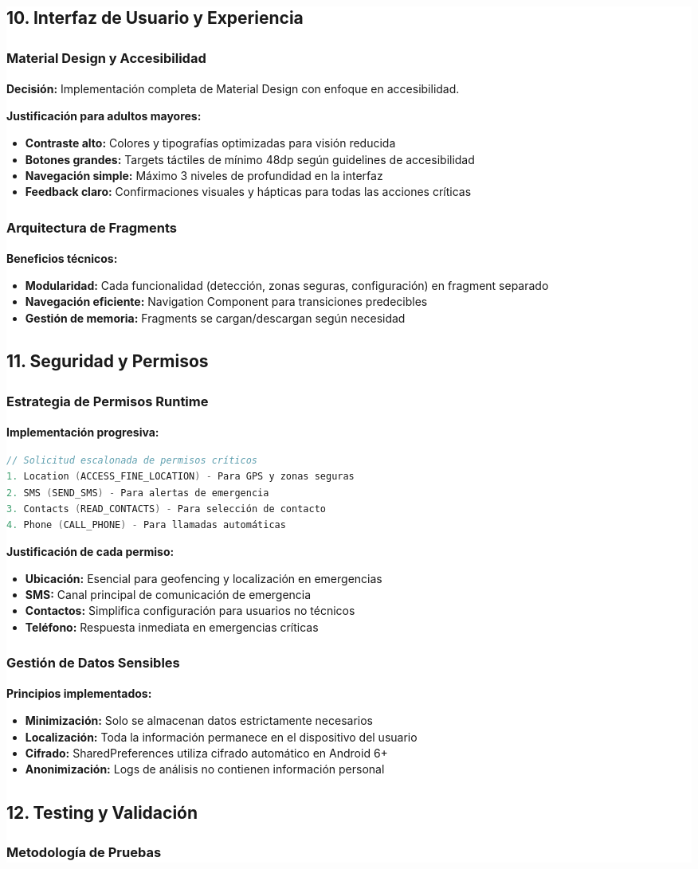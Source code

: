 ## 10. Interfaz de Usuario y Experiencia

### Material Design y Accesibilidad

**Decisión:** Implementación completa de Material Design con enfoque en accesibilidad.

**Justificación para adultos mayores:**
- **Contraste alto:** Colores y tipografías optimizadas para visión reducida
- **Botones grandes:** Targets táctiles de mínimo 48dp según guidelines de accesibilidad
- **Navegación simple:** Máximo 3 niveles de profundidad en la interfaz
- **Feedback claro:** Confirmaciones visuales y hápticas para todas las acciones críticas

### Arquitectura de Fragments

**Beneficios técnicos:**
- **Modularidad:** Cada funcionalidad (detección, zonas seguras, configuración) en fragment separado
- **Navegación eficiente:** Navigation Component para transiciones predecibles
- **Gestión de memoria:** Fragments se cargan/descargan según necesidad

## 11. Seguridad y Permisos

### Estrategia de Permisos Runtime

**Implementación progresiva:**
```kotlin
// Solicitud escalonada de permisos críticos
1. Location (ACCESS_FINE_LOCATION) - Para GPS y zonas seguras
2. SMS (SEND_SMS) - Para alertas de emergencia  
3. Contacts (READ_CONTACTS) - Para selección de contacto
4. Phone (CALL_PHONE) - Para llamadas automáticas
```

**Justificación de cada permiso:**
- **Ubicación:** Esencial para geofencing y localización en emergencias
- **SMS:** Canal principal de comunicación de emergencia
- **Contactos:** Simplifica configuración para usuarios no técnicos
- **Teléfono:** Respuesta inmediata en emergencias críticas

### Gestión de Datos Sensibles

**Principios implementados:**
- **Minimización:** Solo se almacenan datos estrictamente necesarios
- **Localización:** Toda la información permanece en el dispositivo del usuario
- **Cifrado:** SharedPreferences utiliza cifrado automático en Android 6+
- **Anonimización:** Logs de análisis no contienen información personal

## 12. Testing y Validación

### Metodología de Pruebas
